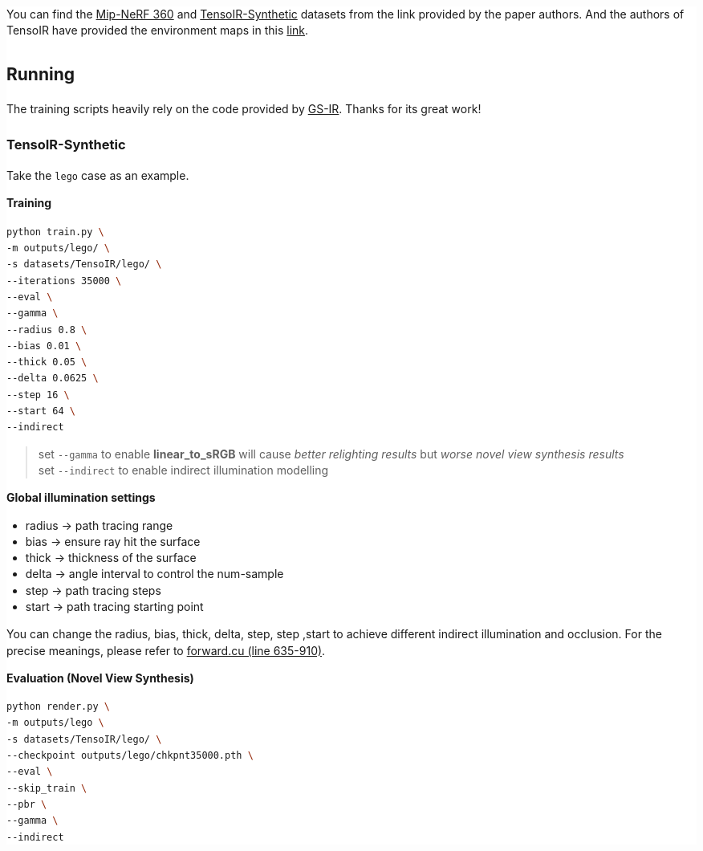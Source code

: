 You can find the [Mip-NeRF 360](https://jonbarron.info/mipnerf360/) and [TensoIR-Synthetic](https://zenodo.org/records/7880113#.ZE68FHZBz18) datasets from the link provided by the paper authors. And the authors of TensoIR have provided the environment maps in this [link](https://drive.google.com/file/d/10WLc4zk2idf4xGb6nPL43OXTTHvAXSR3/view).

## Running

The training scripts heavily rely on the code provided by [GS-IR](https://github.com/lzhnb/GS-IR). Thanks for its great work!

### TensoIR-Synthetic

Take the `lego` case as an example.

**Training**

```sh
python train.py \
-m outputs/lego/ \
-s datasets/TensoIR/lego/ \
--iterations 35000 \
--eval \
--gamma \
--radius 0.8 \
--bias 0.01 \
--thick 0.05 \
--delta 0.0625 \
--step 16 \
--start 64 \
--indirect
```
> set `--gamma` to enable **linear_to_sRGB** will cause *better relighting results* but *worse novel view synthesis results*  
> set `--indirect` to enable indirect illumination modelling 

**Global illumination settings**

- radius →  path tracing range
- bias → ensure ray hit the surface
- thick → thickness of the surface
- delta → angle interval to control the num-sample
- step → path tracing steps
- start → path tracing starting point

You can change the radius, bias, thick, delta, step, step ,start to achieve different indirect illumination and occlusion. For the precise meanings, please refer to [forward.cu (line 635-910)](https://github.com/stopaimme/GI-GS/blob/master/submodules/diff-gaussian-rasterization/cuda_rasterizer/forward.cu).



**Evaluation (Novel View Synthesis)**

```sh
python render.py \
-m outputs/lego \
-s datasets/TensoIR/lego/ \
--checkpoint outputs/lego/chkpnt35000.pth \
--eval \
--skip_train \
--pbr \
--gamma \
--indirect
```
